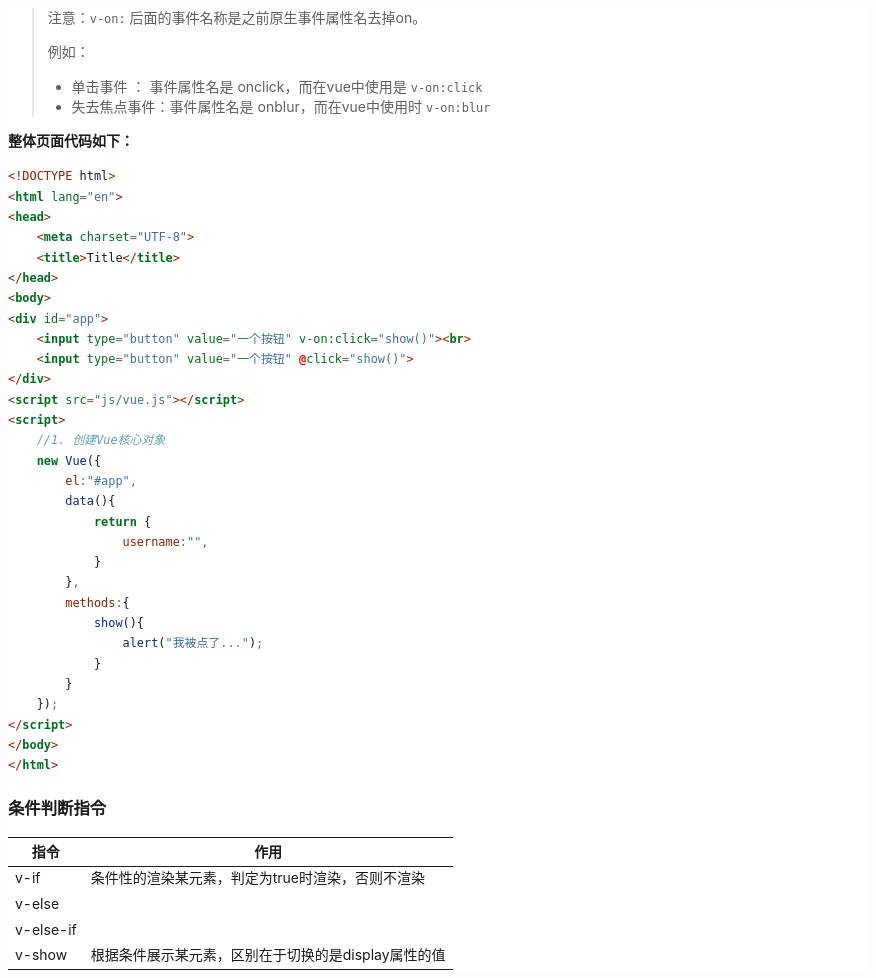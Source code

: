 > 注意：`v-on:` 后面的事件名称是之前原生事件属性名去掉on。
>
> 例如：
>
> * 单击事件 ： 事件属性名是 onclick，而在vue中使用是 `v-on:click`
> * 失去焦点事件：事件属性名是 onblur，而在vue中使用时 `v-on:blur`

**整体页面代码如下：**

```html
<!DOCTYPE html>
<html lang="en">
<head>
    <meta charset="UTF-8">
    <title>Title</title>
</head>
<body>
<div id="app">
    <input type="button" value="一个按钮" v-on:click="show()"><br>
    <input type="button" value="一个按钮" @click="show()">
</div>
<script src="js/vue.js"></script>
<script>
    //1. 创建Vue核心对象
    new Vue({
        el:"#app",
        data(){
            return {
                username:"",
            }
        },
        methods:{
            show(){
                alert("我被点了...");
            }
        }
    });
</script>
</body>
</html>
```

### 条件判断指令

| **指令**  | **作用**                                            |
| --------- | --------------------------------------------------- |
| v-if      | 条件性的渲染某元素，判定为true时渲染，否则不渲染    |
| v-else    |                                                     |
| v-else-if |                                                     |
| v-show    | 根据条件展示某元素，区别在于切换的是display属性的值 |
